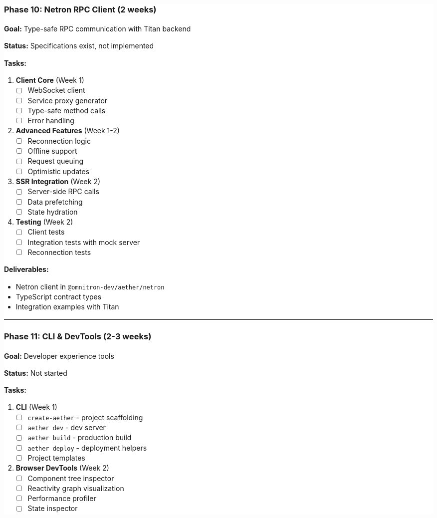 ### Phase 10: Netron RPC Client (2 weeks)

**Goal:** Type-safe RPC communication with Titan backend

**Status:** Specifications exist, not implemented

**Tasks:**

1. **Client Core** (Week 1)
   - [ ] WebSocket client
   - [ ] Service proxy generator
   - [ ] Type-safe method calls
   - [ ] Error handling

2. **Advanced Features** (Week 1-2)
   - [ ] Reconnection logic
   - [ ] Offline support
   - [ ] Request queuing
   - [ ] Optimistic updates

3. **SSR Integration** (Week 2)
   - [ ] Server-side RPC calls
   - [ ] Data prefetching
   - [ ] State hydration

4. **Testing** (Week 2)
   - [ ] Client tests
   - [ ] Integration tests with mock server
   - [ ] Reconnection tests

**Deliverables:**
- Netron client in `@omnitron-dev/aether/netron`
- TypeScript contract types
- Integration examples with Titan

---

### Phase 11: CLI & DevTools (2-3 weeks)

**Goal:** Developer experience tools

**Status:** Not started

**Tasks:**

1. **CLI** (Week 1)
   - [ ] `create-aether` - project scaffolding
   - [ ] `aether dev` - dev server
   - [ ] `aether build` - production build
   - [ ] `aether deploy` - deployment helpers
   - [ ] Project templates

2. **Browser DevTools** (Week 2)
   - [ ] Component tree inspector
   - [ ] Reactivity graph visualization
   - [ ] Performance profiler
   - [ ] State inspector
